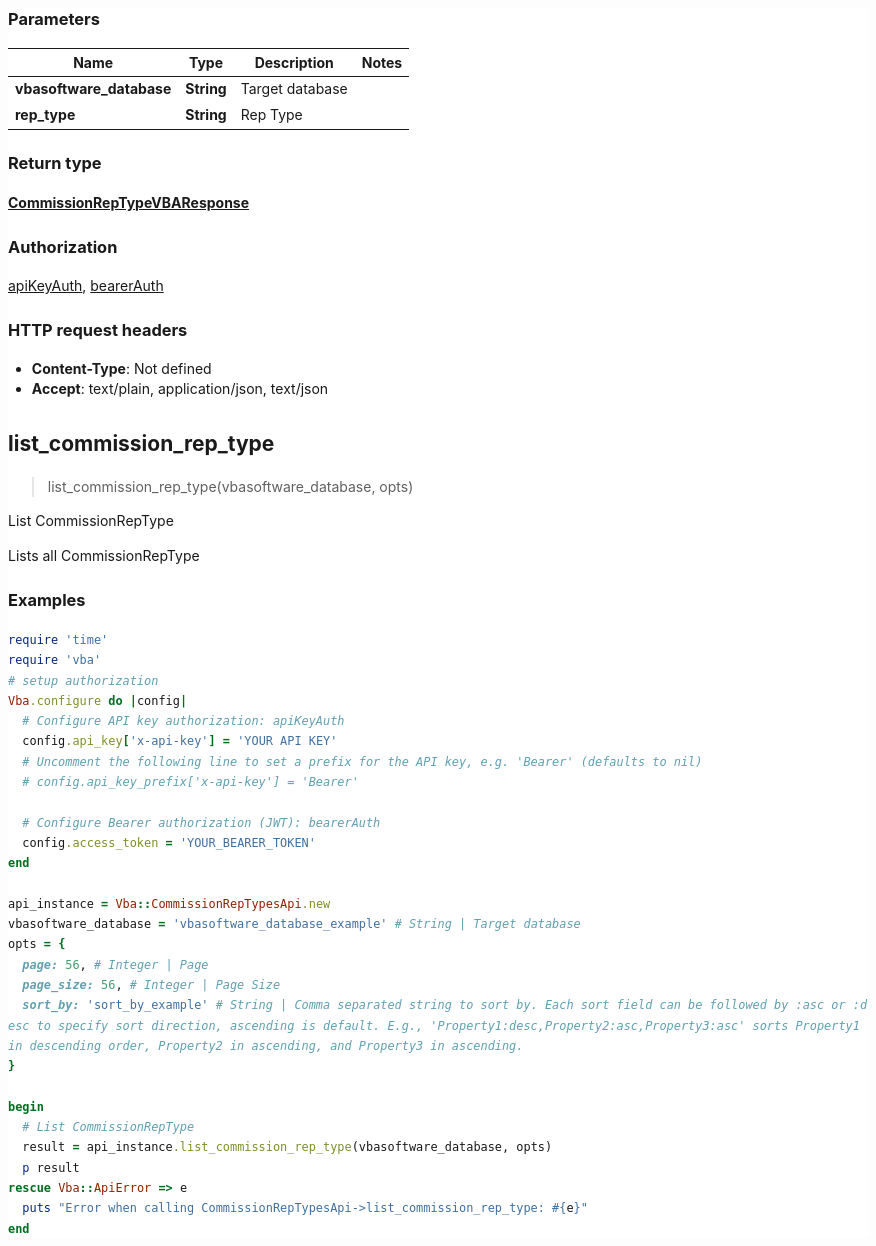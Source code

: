 ### Parameters

| Name | Type | Description | Notes |
| ---- | ---- | ----------- | ----- |
| **vbasoftware_database** | **String** | Target database |  |
| **rep_type** | **String** | Rep Type |  |

### Return type

[**CommissionRepTypeVBAResponse**](CommissionRepTypeVBAResponse.md)

### Authorization

[apiKeyAuth](../README.md#apiKeyAuth), [bearerAuth](../README.md#bearerAuth)

### HTTP request headers

- **Content-Type**: Not defined
- **Accept**: text/plain, application/json, text/json


## list_commission_rep_type

> <CommissionRepTypeListVBAResponse> list_commission_rep_type(vbasoftware_database, opts)

List CommissionRepType

Lists all CommissionRepType

### Examples

```ruby
require 'time'
require 'vba'
# setup authorization
Vba.configure do |config|
  # Configure API key authorization: apiKeyAuth
  config.api_key['x-api-key'] = 'YOUR API KEY'
  # Uncomment the following line to set a prefix for the API key, e.g. 'Bearer' (defaults to nil)
  # config.api_key_prefix['x-api-key'] = 'Bearer'

  # Configure Bearer authorization (JWT): bearerAuth
  config.access_token = 'YOUR_BEARER_TOKEN'
end

api_instance = Vba::CommissionRepTypesApi.new
vbasoftware_database = 'vbasoftware_database_example' # String | Target database
opts = {
  page: 56, # Integer | Page
  page_size: 56, # Integer | Page Size
  sort_by: 'sort_by_example' # String | Comma separated string to sort by. Each sort field can be followed by :asc or :desc to specify sort direction, ascending is default. E.g., 'Property1:desc,Property2:asc,Property3:asc' sorts Property1 in descending order, Property2 in ascending, and Property3 in ascending.
}

begin
  # List CommissionRepType
  result = api_instance.list_commission_rep_type(vbasoftware_database, opts)
  p result
rescue Vba::ApiError => e
  puts "Error when calling CommissionRepTypesApi->list_commission_rep_type: #{e}"
end
```
